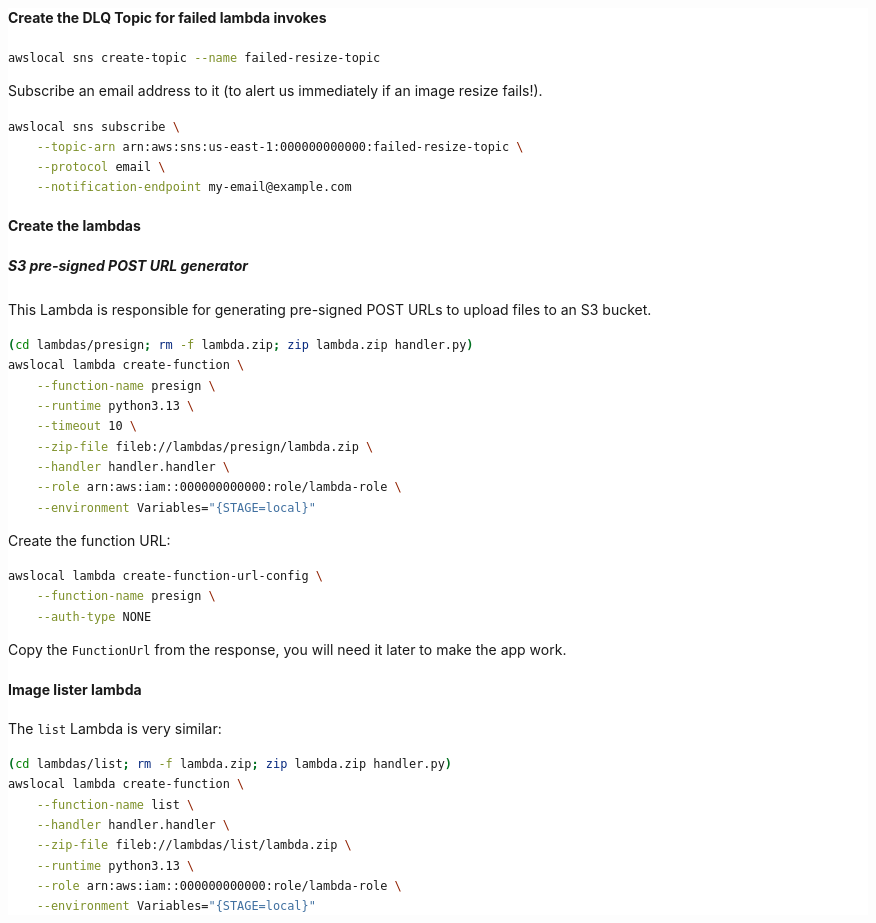 #### Create the DLQ Topic for failed lambda invokes

```bash
awslocal sns create-topic --name failed-resize-topic
```

Subscribe an email address to it (to alert us immediately if an image resize fails!).

```bash
awslocal sns subscribe \
    --topic-arn arn:aws:sns:us-east-1:000000000000:failed-resize-topic \
    --protocol email \
    --notification-endpoint my-email@example.com
```

#### Create the lambdas

##### S3 pre-signed POST URL generator

This Lambda is responsible for generating pre-signed POST URLs to upload files to an S3 bucket.

```bash
(cd lambdas/presign; rm -f lambda.zip; zip lambda.zip handler.py)
awslocal lambda create-function \
    --function-name presign \
    --runtime python3.13 \
    --timeout 10 \
    --zip-file fileb://lambdas/presign/lambda.zip \
    --handler handler.handler \
    --role arn:aws:iam::000000000000:role/lambda-role \
    --environment Variables="{STAGE=local}"
```

Create the function URL:

```bash
awslocal lambda create-function-url-config \
    --function-name presign \
    --auth-type NONE
```

Copy the `FunctionUrl` from the response, you will need it later to make the app work.

#### Image lister lambda

The `list` Lambda is very similar:

```bash
(cd lambdas/list; rm -f lambda.zip; zip lambda.zip handler.py)
awslocal lambda create-function \
    --function-name list \
    --handler handler.handler \
    --zip-file fileb://lambdas/list/lambda.zip \
    --runtime python3.13 \
    --role arn:aws:iam::000000000000:role/lambda-role \
    --environment Variables="{STAGE=local}"
```
